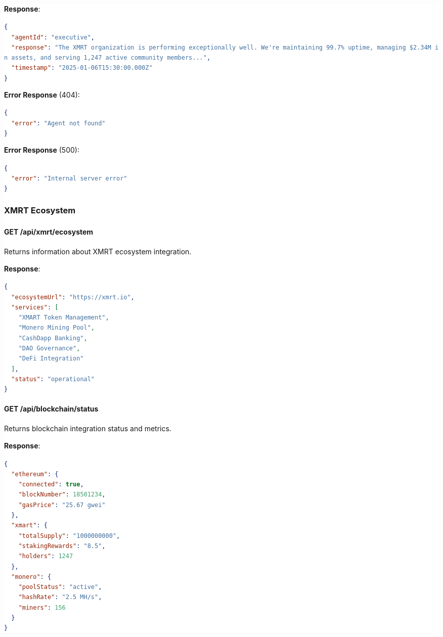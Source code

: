 **Response**:
```json
{
  "agentId": "executive",
  "response": "The XMRT organization is performing exceptionally well. We're maintaining 99.7% uptime, managing $2.34M in assets, and serving 1,247 active community members...",
  "timestamp": "2025-01-06T15:30:00.000Z"
}
```

**Error Response** (404):
```json
{
  "error": "Agent not found"
}
```

**Error Response** (500):
```json
{
  "error": "Internal server error"
}
```

### XMRT Ecosystem

#### GET /api/xmrt/ecosystem
Returns information about XMRT ecosystem integration.

**Response**:
```json
{
  "ecosystemUrl": "https://xmrt.io",
  "services": [
    "XMART Token Management",
    "Monero Mining Pool",
    "CashDapp Banking",
    "DAO Governance",
    "DeFi Integration"
  ],
  "status": "operational"
}
```

#### GET /api/blockchain/status
Returns blockchain integration status and metrics.

**Response**:
```json
{
  "ethereum": {
    "connected": true,
    "blockNumber": 18501234,
    "gasPrice": "25.67 gwei"
  },
  "xmart": {
    "totalSupply": "1000000000",
    "stakingRewards": "8.5",
    "holders": 1247
  },
  "monero": {
    "poolStatus": "active",
    "hashRate": "2.5 MH/s",
    "miners": 156
  }
}
```
